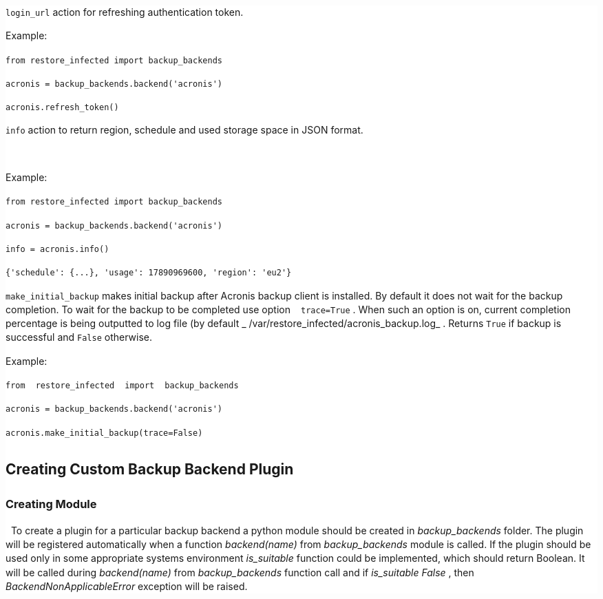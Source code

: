 `login_url` action for refreshing authentication token.

Example:

```
from restore_infected import backup_backends
```
```
acronis = backup_backends.backend('acronis')
```
```
acronis.refresh_token()
```

`info` action to return region, schedule and used storage space in JSON format.
```
 
```
Example:

```
from restore_infected import backup_backends
```
```
acronis = backup_backends.backend('acronis')
```
```
info = acronis.info()
```
```
{'schedule': {...}, 'usage': 17890969600, 'region': 'eu2'}
```

`make_initial_backup` makes initial backup after Acronis backup client is installed. By default it does not wait for the backup completion. To wait for the backup to be completed use option ` ` `trace=True` . When such an option is on, current completion percentage is being outputted to log file (by default _ /var/restore_infected/acronis_backup.log_ . Returns `True` if backup is successful and `False` otherwise.

Example:

`from` ` ` `restore_infected` ` ` `import` ` ` `backup_backends`
```
acronis = backup_backends.backend('acronis')
```
```
acronis.make_initial_backup(trace=False)
```

## Creating Custom Backup Backend Plugin


### Creating Module


 
To create a plugin for a particular backup backend a python module should be created in _backup_backends_ folder. The plugin will be registered automatically when a function _backend(name)_ from _backup_backends_ module is called.
If the plugin should be used only in some appropriate systems environment _is_suitable_ function could be implemented, which should return Boolean. It will be called during _backend(name)_ from _backup_backends_ function call and if _is_suitable False_ , then _BackendNonApplicableError_ exception will be raised.
